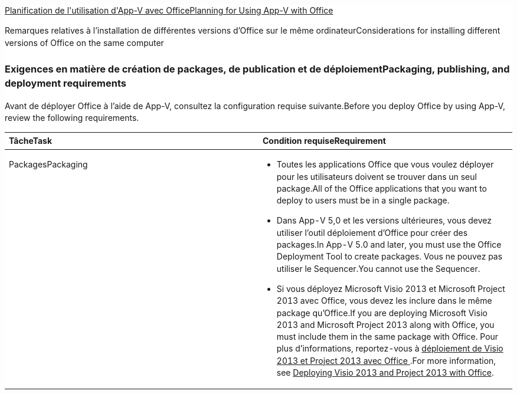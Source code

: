 <td align="left"><p><a href="planning-for-using-app-v-with-office.md#bkmk-plan-coexisting" data-raw-source="[Planning for Using App-V with Office](planning-for-using-app-v-with-office.md#bkmk-plan-coexisting)"><span data-ttu-id="9fcb9-122">Planification de l'utilisation d'App-V avec Office</span><span class="sxs-lookup"><span data-stu-id="9fcb9-122">Planning for Using App-V with Office</span></span></a></p></td>
<td align="left"><p><span data-ttu-id="9fcb9-123">Remarques relatives à l’installation de différentes versions d’Office sur le même ordinateur</span><span class="sxs-lookup"><span data-stu-id="9fcb9-123">Considerations for installing different versions of Office on the same computer</span></span></p></td>
</tr>
</tbody>
</table>



### <a href="" id="bkmk-pkg-pub-reqs"></a><span data-ttu-id="9fcb9-124">Exigences en matière de création de packages, de publication et de déploiement</span><span class="sxs-lookup"><span data-stu-id="9fcb9-124">Packaging, publishing, and deployment requirements</span></span>

<span data-ttu-id="9fcb9-125">Avant de déployer Office à l’aide de App-V, consultez la configuration requise suivante.</span><span class="sxs-lookup"><span data-stu-id="9fcb9-125">Before you deploy Office by using App-V, review the following requirements.</span></span>

<table>
<colgroup>
<col width="50%" />
<col width="50%" />
</colgroup>
<thead>
<tr class="header">
<th align="left"><span data-ttu-id="9fcb9-126">Tâche</span><span class="sxs-lookup"><span data-stu-id="9fcb9-126">Task</span></span></th>
<th align="left"><span data-ttu-id="9fcb9-127">Condition requise</span><span class="sxs-lookup"><span data-stu-id="9fcb9-127">Requirement</span></span></th>
</tr>
</thead>
<tbody>
<tr class="odd">
<td align="left"><p><span data-ttu-id="9fcb9-128">Packages</span><span class="sxs-lookup"><span data-stu-id="9fcb9-128">Packaging</span></span></p></td>
<td align="left"><ul>
<li><p><span data-ttu-id="9fcb9-129">Toutes les applications Office que vous voulez déployer pour les utilisateurs doivent se trouver dans un seul package.</span><span class="sxs-lookup"><span data-stu-id="9fcb9-129">All of the Office applications that you want to deploy to users must be in a single package.</span></span></p></li>
<li><p><span data-ttu-id="9fcb9-130">Dans App-V 5,0 et les versions ultérieures, vous devez utiliser l’outil déploiement d’Office pour créer des packages.</span><span class="sxs-lookup"><span data-stu-id="9fcb9-130">In App-V 5.0 and later, you must use the Office Deployment Tool to create packages.</span></span> <span data-ttu-id="9fcb9-131">Vous ne pouvez pas utiliser le Sequencer.</span><span class="sxs-lookup"><span data-stu-id="9fcb9-131">You cannot use the Sequencer.</span></span></p></li>
<li><p><span data-ttu-id="9fcb9-132">Si vous déployez Microsoft Visio 2013 et Microsoft Project 2013 avec Office, vous devez les inclure dans le même package qu’Office.</span><span class="sxs-lookup"><span data-stu-id="9fcb9-132">If you are deploying Microsoft Visio 2013 and Microsoft Project 2013 along with Office, you must include them in the same package with Office.</span></span> <span data-ttu-id="9fcb9-133">Pour plus d’informations, reportez-vous à <a href="#bkmk-deploy-visio-project" data-raw-source="[Deploying Visio 2013 and Project 2013 with Office](#bkmk-deploy-visio-project)"> déploiement de Visio 2013 et Project 2013 avec Office </a> .</span><span class="sxs-lookup"><span data-stu-id="9fcb9-133">For more information, see <a href="#bkmk-deploy-visio-project" data-raw-source="[Deploying Visio 2013 and Project 2013 with Office](#bkmk-deploy-visio-project)">Deploying Visio 2013 and Project 2013 with Office</a>.</span></span></p></li>
</ul></td>
</tr>
<tr class="even">